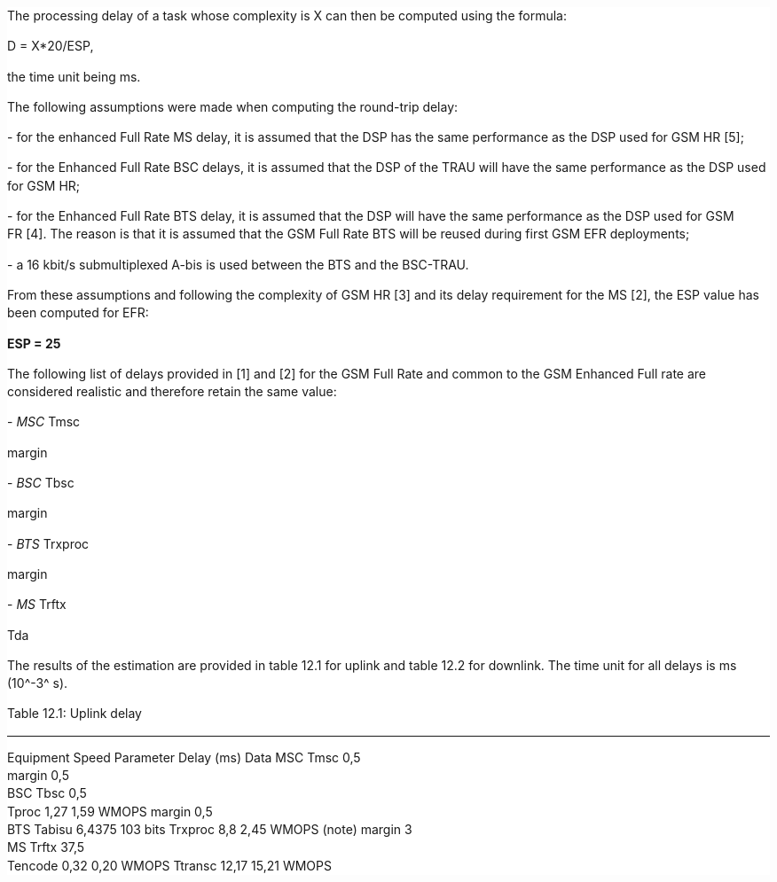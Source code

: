 The processing delay of a task whose complexity is X can then be
computed using the formula:

D = X\*20/ESP,

the time unit being ms.

The following assumptions were made when computing the round-trip delay:

\- for the enhanced Full Rate MS delay, it is assumed that the DSP has
the same performance as the DSP used for GSM HR \[5\];

\- for the Enhanced Full Rate BSC delays, it is assumed that the DSP of
the TRAU will have the same performance as the DSP used for GSM HR;

\- for the Enhanced Full Rate BTS delay, it is assumed that the DSP will
have the same performance as the DSP used for GSM FR \[4\]. The reason
is that it is assumed that the GSM Full Rate BTS will be reused during
first GSM EFR deployments;

\- a 16 kbit/s submultiplexed A-bis is used between the BTS and the
BSC-TRAU.

From these assumptions and following the complexity of GSM HR \[3\] and
its delay requirement for the MS \[2\], the ESP value has been computed
for EFR:

**ESP = 25**

The following list of delays provided in \[1\] and \[2\] for the GSM
Full Rate and common to the GSM Enhanced Full rate are considered
realistic and therefore retain the same value:

\- *MSC* Tmsc

margin

\- *BSC* Tbsc

margin

\- *BTS* Trxproc

margin

\- *MS* Trftx

Tda

The results of the estimation are provided in table 12.1 for uplink and
table 12.2 for downlink. The time unit for all delays is ms (10^-3^ s).

Table 12.1: Uplink delay

  ------------------------------------------------------------------------------------------------------------------------------- ----------------- ------------ -------------------
  Equipment                                                                                                                       Speed Parameter   Delay (ms)   Data
  MSC                                                                                                                             Tmsc              0,5          
                                                                                                                                  margin            0,5          
  BSC                                                                                                                             Tbsc              0,5          
                                                                                                                                  Tproc             1,27         1,59 WMOPS
                                                                                                                                  margin            0,5          
  BTS                                                                                                                             Tabisu            6,4375       103 bits
                                                                                                                                  Trxproc           8,8          2,45 WMOPS (note)
                                                                                                                                  margin            3            
  MS                                                                                                                              Trftx             37,5         
                                                                                                                                  Tencode           0,32         0,20 WMOPS
                                                                                                                                  Ttransc           12,17        15,21 WMOPS
